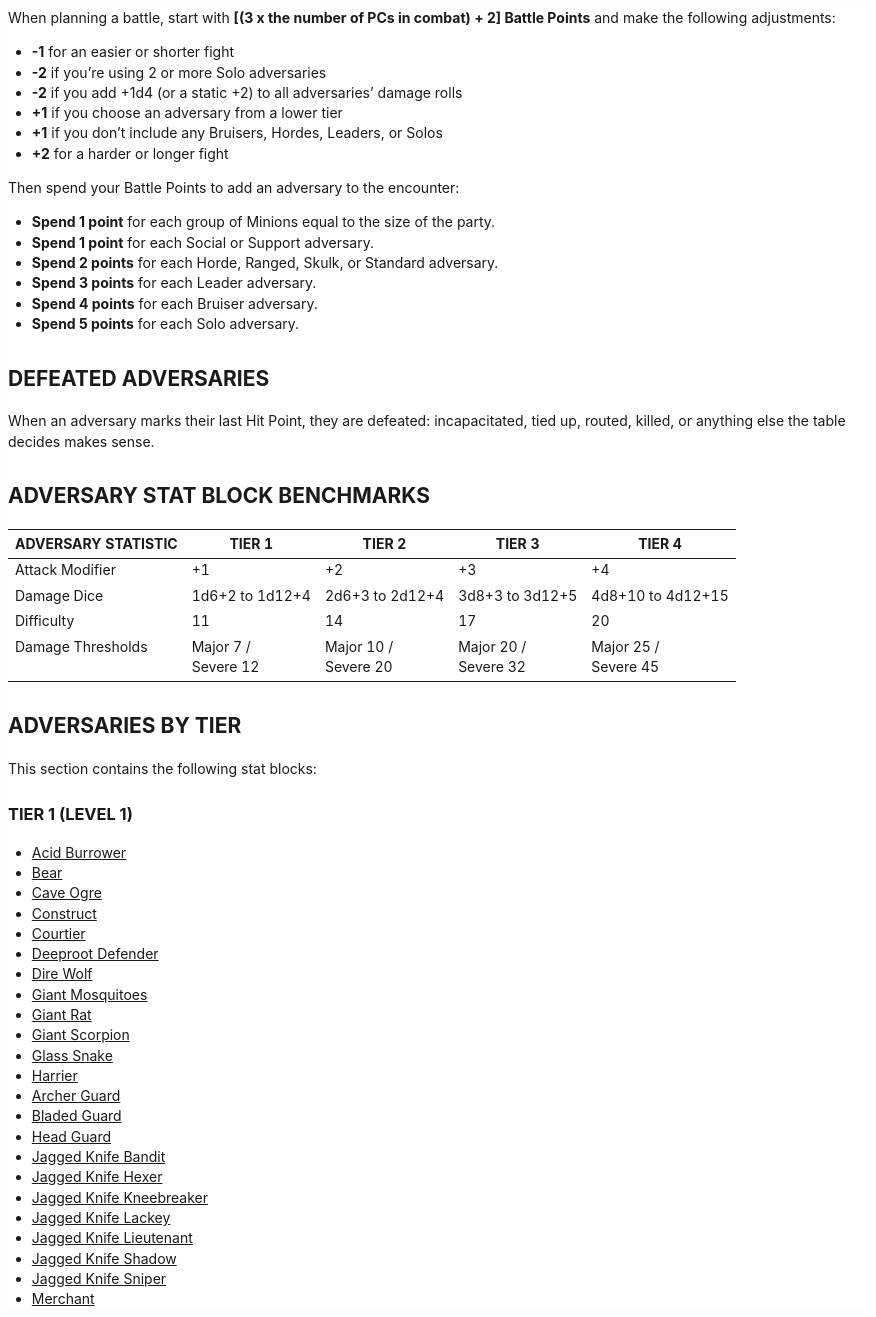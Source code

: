 When planning a battle, start with **[(3 x the number of PCs in combat) + 2] Battle Points** and make the following adjustments:

- **-1** for an easier or shorter fight
- **-2** if you’re using 2 or more Solo adversaries
- **-2** if you add +1d4 (or a static +2) to all adversaries’ damage rolls
- **+1** if you choose an adversary from a lower tier
- **+1** if you don’t include any Bruisers, Hordes, Leaders, or Solos
- **+2** for a harder or longer fight

Then spend your Battle Points to add an adversary to the encounter:

- **Spend 1 point** for each group of Minions equal to the size of the party.
- **Spend 1 point** for each Social or Support adversary.
- **Spend 2 points** for each Horde, Ranged, Skulk, or Standard adversary.
- **Spend 3 points** for each Leader adversary.
- **Spend 4 points** for each Bruiser adversary.
- **Spend 5 points** for each Solo adversary.

## DEFEATED ADVERSARIES

When an adversary marks their last Hit Point, they are defeated: incapacitated, tied up, routed, killed, or anything else the table decides makes sense.

## ADVERSARY STAT BLOCK BENCHMARKS

| **ADVERSARY STATISTIC** | **TIER 1**                 | **TIER 2**                  | **TIER 3**                  | **TIER 4**                  |
| ------------------- | ---------------------- | ----------------------- | ----------------------- | ----------------------- |
| Attack Modifier     | +1                     | +2                      | +3                      | +4                      |
| Damage Dice         | 1d6+2 to 1d12+4        | 2d6+3 to 2d12+4         | 3d8+3 to 3d12+5         | 4d8+10 to 4d12+15       |
| Difficulty          | 11                     | 14                      | 17                      | 20                      |
| Damage Thresholds   | Major 7 /<br>Severe 12 | Major 10 /<br>Severe 20 | Major 20 /<br>Severe 32 | Major 25 /<br>Severe 45 |

## ADVERSARIES BY TIER

This section contains the following stat blocks:

### TIER 1 (LEVEL 1)

- [Acid Burrower](Acid%20Burrower.md)
- [Bear](Bear.md)
- [Cave Ogre](Cave%20Ogre.md)
- [Construct](Construct.md)
- [Courtier](Courtier.md)
- [Deeproot Defender](Deeproot%20Defender.md)
- [Dire Wolf](Dire%20Wolf.md)
- [Giant Mosquitoes](Giant%20Mosquitoes.md)
- [Giant Rat](Giant%20Rat.md)
- [Giant Scorpion](Giant%20Scorpion.md)
- [Glass Snake](Glass%20Snake.md)
- [Harrier](Harrier.md)
- [Archer Guard](Archer%20Guard.md)
- [Bladed Guard](Bladed%20Guard.md)
- [Head Guard](Head%20Guard.md)
- [Jagged Knife Bandit](Jagged%20Knife%20Bandit.md)
- [Jagged Knife Hexer](Jagged%20Knife%20Hexer.md)
- [Jagged Knife Kneebreaker](Jagged%20Knife%20Kneebreaker.md)
- [Jagged Knife Lackey](Jagged%20Knife%20Lackey.md)
- [Jagged Knife Lieutenant](Jagged%20Knife%20Lieutenant.md)
- [Jagged Knife Shadow](Jagged%20Knife%20Shadow.md)
- [Jagged Knife Sniper](Jagged%20Knife%20Sniper.md)
- [Merchant](Merchant.md)